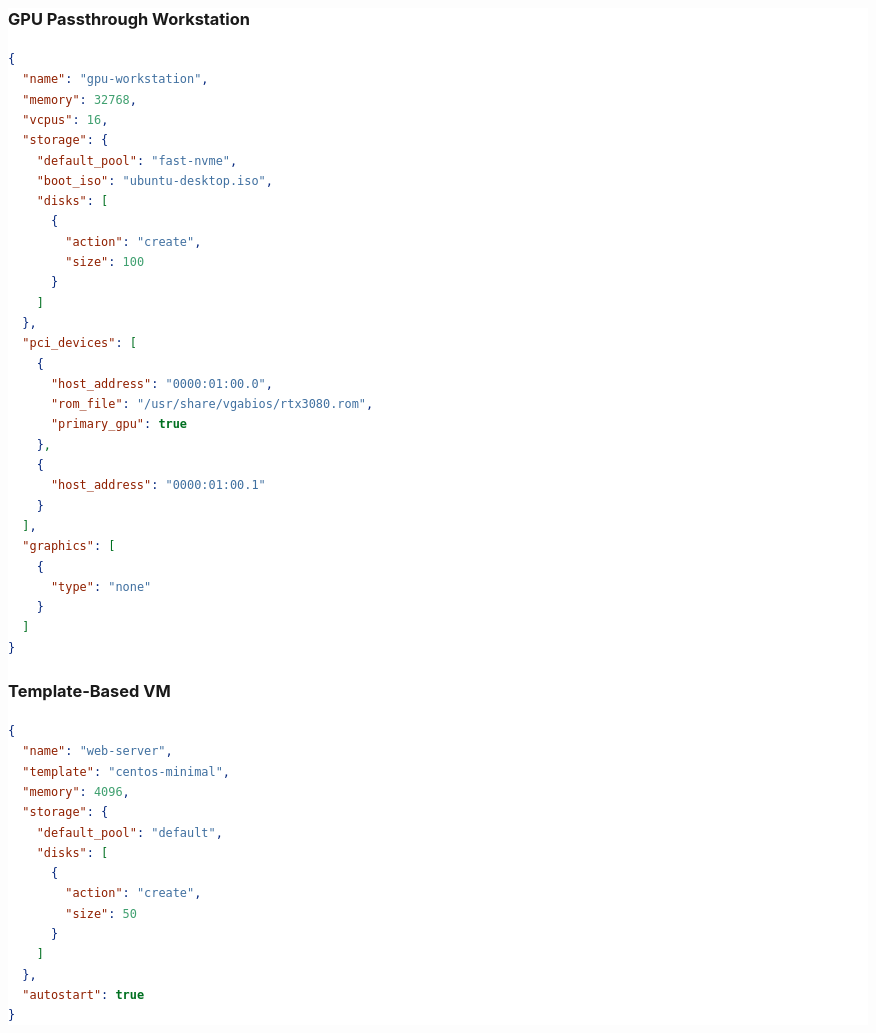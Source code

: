 ### GPU Passthrough Workstation
```json
{
  "name": "gpu-workstation",
  "memory": 32768,
  "vcpus": 16,
  "storage": {
    "default_pool": "fast-nvme",
    "boot_iso": "ubuntu-desktop.iso",
    "disks": [
      {
        "action": "create",
        "size": 100
      }
    ]
  },
  "pci_devices": [
    {
      "host_address": "0000:01:00.0",
      "rom_file": "/usr/share/vgabios/rtx3080.rom",
      "primary_gpu": true
    },
    {
      "host_address": "0000:01:00.1"
    }
  ],
  "graphics": [
    {
      "type": "none"
    }
  ]
}
```

### Template-Based VM
```json
{
  "name": "web-server",
  "template": "centos-minimal",
  "memory": 4096,
  "storage": {
    "default_pool": "default",
    "disks": [
      {
        "action": "create",
        "size": 50
      }
    ]
  },
  "autostart": true
}
```
